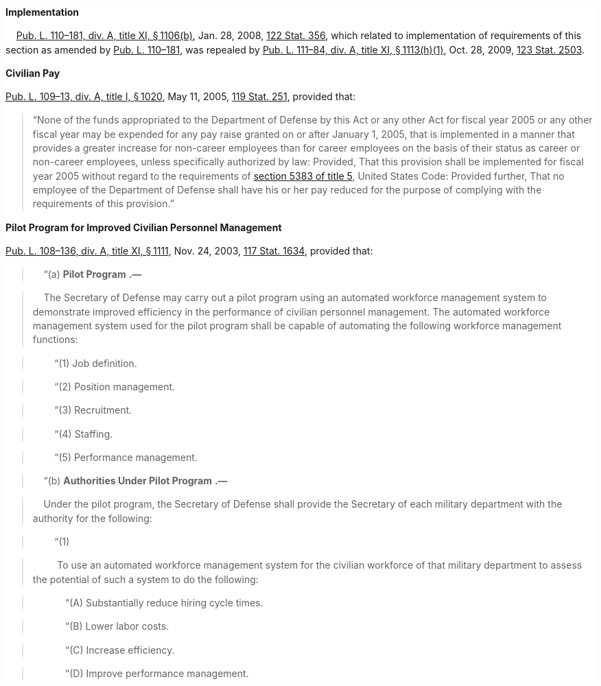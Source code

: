  __Implementation__ 

    [Pub. L. 110–181, div. A, title XI, § 1106(b)][/us/pl/110/181/s1106/b], Jan. 28, 2008, [122 Stat. 356][/us/stat/122/356], which related to implementation of requirements of this section as amended by [Pub. L. 110–181][/us/pl/110/181], was repealed by [Pub. L. 111–84, div. A, title XI, § 1113(h)(1)][/us/pl/111/84/s1113/h/1], Oct. 28, 2009, [123 Stat. 2503][/us/stat/123/2503].

 __Civilian Pay__ 

[Pub. L. 109–13, div. A, title I, § 1020][/us/pl/109/13/s1020], May 11, 2005, [119 Stat. 251][/us/stat/119/251], provided that: 

> “None of the funds appropriated to the Department of Defense by this Act or any other Act for fiscal year 2005 or any other fiscal year may be expended for any pay raise granted on or after January 1, 2005, that is implemented in a manner that provides a greater increase for non-career employees than for career employees on the basis of their status as career or non-career employees, unless specifically authorized by law: Provided, That this provision shall be implemented for fiscal year 2005 without regard to the requirements of [section 5383 of title 5][/us/usc/t5/s5383], United States Code: Provided further, That no employee of the Department of Defense shall have his or her pay reduced for the purpose of complying with the requirements of this provision.”

 __Pilot Program for Improved Civilian Personnel Management__ 

[Pub. L. 108–136, div. A, title XI, § 1111][/us/pl/108/136/s1111], Nov. 24, 2003, [117 Stat. 1634][/us/stat/117/1634], provided that:

>     “(a)  __Pilot Program__  __.—__ 

>     The Secretary of Defense may carry out a pilot program using an automated workforce management system to demonstrate improved efficiency in the performance of civilian personnel management. The automated workforce management system used for the pilot program shall be capable of automating the following workforce management functions:

>         “(1) Job definition.

>         “(2) Position management.

>         “(3) Recruitment.

>         “(4) Staffing.

>         “(5) Performance management.

>     “(b)  __Authorities Under Pilot Program__  __.—__ 

>     Under the pilot program, the Secretary of Defense shall provide the Secretary of each military department with the authority for the following:

>         “(1)

>          To use an automated workforce management system for the civilian workforce of that military department to assess the potential of such a system to do the following:

>             “(A) Substantially reduce hiring cycle times.

>             “(B) Lower labor costs.

>             “(C) Increase efficiency.

>             “(D) Improve performance management.


[/us/usc/t10/s115b]: https://publicdocs.github.io/go/links?ns=uslm&ref=%2Fus%2Fusc%2Ft10%2Fs115b
[/us/pl/101/510]: https://publicdocs.github.io/go/links?ns=uslm&ref=%2Fus%2Fpl%2F101%2F510
[/us/usc/t10/s2687]: https://publicdocs.github.io/go/links?ns=uslm&ref=%2Fus%2Fusc%2Ft10%2Fs2687
[/us/pl/103/226]: https://publicdocs.github.io/go/links?ns=uslm&ref=%2Fus%2Fpl%2F103%2F226
[/us/stat/108/111]: https://publicdocs.github.io/go/links?ns=uslm&ref=%2Fus%2Fstat%2F108%2F111
[/us/pl/108/136]: https://publicdocs.github.io/go/links?ns=uslm&ref=%2Fus%2Fpl%2F108%2F136
[/us/pl/108/136/s1101/a/1]: https://publicdocs.github.io/go/links?ns=uslm&ref=%2Fus%2Fpl%2F108%2F136%2Fs1101%2Fa%2F1
[/us/stat/117/1621]: https://publicdocs.github.io/go/links?ns=uslm&ref=%2Fus%2Fstat%2F117%2F1621
[/us/pl/110/181/s1106/a]: https://publicdocs.github.io/go/links?ns=uslm&ref=%2Fus%2Fpl%2F110%2F181%2Fs1106%2Fa
[/us/stat/122/349]: https://publicdocs.github.io/go/links?ns=uslm&ref=%2Fus%2Fstat%2F122%2F349
[/us/pl/110/417]: https://publicdocs.github.io/go/links?ns=uslm&ref=%2Fus%2Fpl%2F110%2F417
[/us/stat/122/4617]: https://publicdocs.github.io/go/links?ns=uslm&ref=%2Fus%2Fstat%2F122%2F4617
[/us/pl/111/84]: https://publicdocs.github.io/go/links?ns=uslm&ref=%2Fus%2Fpl%2F111%2F84
[/us/stat/123/2498]: https://publicdocs.github.io/go/links?ns=uslm&ref=%2Fus%2Fstat%2F123%2F2498
[/us/pl/111/383/s1075/a/2]: https://publicdocs.github.io/go/links?ns=uslm&ref=%2Fus%2Fpl%2F111%2F383%2Fs1075%2Fa%2F2
[/us/stat/124/4368]: https://publicdocs.github.io/go/links?ns=uslm&ref=%2Fus%2Fstat%2F124%2F4368
[/us/pl/112/81]: https://publicdocs.github.io/go/links?ns=uslm&ref=%2Fus%2Fpl%2F112%2F81
[/us/stat/125/1610]: https://publicdocs.github.io/go/links?ns=uslm&ref=%2Fus%2Fstat%2F125%2F1610
[/us/pl/101/510]: https://publicdocs.github.io/go/links?ns=uslm&ref=%2Fus%2Fpl%2F101%2F510
[/us/stat/104/1808]: https://publicdocs.github.io/go/links?ns=uslm&ref=%2Fus%2Fstat%2F104%2F1808
[/us/usc/t10/s2687]: https://publicdocs.github.io/go/links?ns=uslm&ref=%2Fus%2Fusc%2Ft10%2Fs2687
[/us/pl/103/226]: https://publicdocs.github.io/go/links?ns=uslm&ref=%2Fus%2Fpl%2F103%2F226
[/us/pl/108/136]: https://publicdocs.github.io/go/links?ns=uslm&ref=%2Fus%2Fpl%2F108%2F136
[/us/pl/112/81/s1101/a]: https://publicdocs.github.io/go/links?ns=uslm&ref=%2Fus%2Fpl%2F112%2F81%2Fs1101%2Fa
[/us/pl/111/383/s1075/a/2]: https://publicdocs.github.io/go/links?ns=uslm&ref=%2Fus%2Fpl%2F111%2F383%2Fs1075%2Fa%2F2
[/us/pl/112/81/s1101/b]: https://publicdocs.github.io/go/links?ns=uslm&ref=%2Fus%2Fpl%2F112%2F81%2Fs1101%2Fb
[/us/pl/112/81/s1101/c]: https://publicdocs.github.io/go/links?ns=uslm&ref=%2Fus%2Fpl%2F112%2F81%2Fs1101%2Fc
[/us/pl/111/383/s1101/c]: https://publicdocs.github.io/go/links?ns=uslm&ref=%2Fus%2Fpl%2F111%2F383%2Fs1101%2Fc
[/us/pl/111/84/s1121]: https://publicdocs.github.io/go/links?ns=uslm&ref=%2Fus%2Fpl%2F111%2F84%2Fs1121
[/us/pl/112/81/s1102/a]: https://publicdocs.github.io/go/links?ns=uslm&ref=%2Fus%2Fpl%2F112%2F81%2Fs1102%2Fa
[/us/pl/111/84/s1113/f/1]: https://publicdocs.github.io/go/links?ns=uslm&ref=%2Fus%2Fpl%2F111%2F84%2Fs1113%2Ff%2F1
[/us/pl/111/84/s1113/b/1]: https://publicdocs.github.io/go/links?ns=uslm&ref=%2Fus%2Fpl%2F111%2F84%2Fs1113%2Fb%2F1
[/us/pl/111/84/s1121]: https://publicdocs.github.io/go/links?ns=uslm&ref=%2Fus%2Fpl%2F111%2F84%2Fs1121
[/us/pl/111/383/s1101/c]: https://publicdocs.github.io/go/links?ns=uslm&ref=%2Fus%2Fpl%2F111%2F383%2Fs1101%2Fc
[/us/pl/110/181]: https://publicdocs.github.io/go/links?ns=uslm&ref=%2Fus%2Fpl%2F110%2F181
[/us/pl/110/417]: https://publicdocs.github.io/go/links?ns=uslm&ref=%2Fus%2Fpl%2F110%2F417
[/us/pl/111/383/s1101/d]: https://publicdocs.github.io/go/links?ns=uslm&ref=%2Fus%2Fpl%2F111%2F383%2Fs1101%2Fd
[/us/stat/124/4382]: https://publicdocs.github.io/go/links?ns=uslm&ref=%2Fus%2Fstat%2F124%2F4382
[/us/usc/t10/s2358]: https://publicdocs.github.io/go/links?ns=uslm&ref=%2Fus%2Fusc%2Ft10%2Fs2358
[/us/usc/t10/s1580]: https://publicdocs.github.io/go/links?ns=uslm&ref=%2Fus%2Fusc%2Ft10%2Fs1580
[/us/pl/111/383]: https://publicdocs.github.io/go/links?ns=uslm&ref=%2Fus%2Fpl%2F111%2F383
[/us/pl/111/383/s1/b]: https://publicdocs.github.io/go/links?ns=uslm&ref=%2Fus%2Fpl%2F111%2F383%2Fs1%2Fb
[/us/stat/124/4137]: https://publicdocs.github.io/go/links?ns=uslm&ref=%2Fus%2Fstat%2F124%2F4137
[/us/pl/112/81/s1102/b]: https://publicdocs.github.io/go/links?ns=uslm&ref=%2Fus%2Fpl%2F112%2F81%2Fs1102%2Fb
[/us/stat/125/1611]: https://publicdocs.github.io/go/links?ns=uslm&ref=%2Fus%2Fstat%2F125%2F1611
[/us/usc/t5/s9902/a]: https://publicdocs.github.io/go/links?ns=uslm&ref=%2Fus%2Fusc%2Ft5%2Fs9902%2Fa
[/us/pl/111/84/s1113/a]: https://publicdocs.github.io/go/links?ns=uslm&ref=%2Fus%2Fpl%2F111%2F84%2Fs1113%2Fa
[/us/stat/123/2498-2502]: https://publicdocs.github.io/go/links?ns=uslm&ref=%2Fus%2Fstat%2F123%2F2498-2502
[/us/pl/111/383/s1075/d/17]: https://publicdocs.github.io/go/links?ns=uslm&ref=%2Fus%2Fpl%2F111%2F383%2Fs1075%2Fd%2F17
[/us/stat/124/4373]: https://publicdocs.github.io/go/links?ns=uslm&ref=%2Fus%2Fstat%2F124%2F4373
[/us/pl/112/81/s1102/c/2]: https://publicdocs.github.io/go/links?ns=uslm&ref=%2Fus%2Fpl%2F112%2F81%2Fs1102%2Fc%2F2
[/us/stat/125/1612]: https://publicdocs.github.io/go/links?ns=uslm&ref=%2Fus%2Fstat%2F125%2F1612
[/us/usc/t5/s9902]: https://publicdocs.github.io/go/links?ns=uslm&ref=%2Fus%2Fusc%2Ft5%2Fs9902
[/us/usc/t5/s9902]: https://publicdocs.github.io/go/links?ns=uslm&ref=%2Fus%2Fusc%2Ft5%2Fs9902
[/us/usc/t5/s9902]: https://publicdocs.github.io/go/links?ns=uslm&ref=%2Fus%2Fusc%2Ft5%2Fs9902
[/us/usc/t5/s9902/e/7]: https://publicdocs.github.io/go/links?ns=uslm&ref=%2Fus%2Fusc%2Ft5%2Fs9902%2Fe%2F7
[/us/pl/112/81/s1102/c/2]: https://publicdocs.github.io/go/links?ns=uslm&ref=%2Fus%2Fpl%2F112%2F81%2Fs1102%2Fc%2F2
[/us/stat/125/1612]: https://publicdocs.github.io/go/links?ns=uslm&ref=%2Fus%2Fstat%2F125%2F1612
[/us/usc/t5/s9901]: https://publicdocs.github.io/go/links?ns=uslm&ref=%2Fus%2Fusc%2Ft5%2Fs9901
[/us/usc/t5/s9902]: https://publicdocs.github.io/go/links?ns=uslm&ref=%2Fus%2Fusc%2Ft5%2Fs9902
[/us/usc/t5/s5332]: https://publicdocs.github.io/go/links?ns=uslm&ref=%2Fus%2Fusc%2Ft5%2Fs5332
[/us/usc/t5/s9902]: https://publicdocs.github.io/go/links?ns=uslm&ref=%2Fus%2Fusc%2Ft5%2Fs9902
[/us/usc/t5/s9902/b]: https://publicdocs.github.io/go/links?ns=uslm&ref=%2Fus%2Fusc%2Ft5%2Fs9902%2Fb
[/us/pl/110/181/s1106/b]: https://publicdocs.github.io/go/links?ns=uslm&ref=%2Fus%2Fpl%2F110%2F181%2Fs1106%2Fb
[/us/stat/122/356]: https://publicdocs.github.io/go/links?ns=uslm&ref=%2Fus%2Fstat%2F122%2F356
[/us/pl/110/181]: https://publicdocs.github.io/go/links?ns=uslm&ref=%2Fus%2Fpl%2F110%2F181
[/us/pl/111/84/s1113/h/1]: https://publicdocs.github.io/go/links?ns=uslm&ref=%2Fus%2Fpl%2F111%2F84%2Fs1113%2Fh%2F1
[/us/stat/123/2503]: https://publicdocs.github.io/go/links?ns=uslm&ref=%2Fus%2Fstat%2F123%2F2503
[/us/pl/109/13/s1020]: https://publicdocs.github.io/go/links?ns=uslm&ref=%2Fus%2Fpl%2F109%2F13%2Fs1020
[/us/stat/119/251]: https://publicdocs.github.io/go/links?ns=uslm&ref=%2Fus%2Fstat%2F119%2F251
[/us/usc/t5/s5383]: https://publicdocs.github.io/go/links?ns=uslm&ref=%2Fus%2Fusc%2Ft5%2Fs5383
[/us/pl/108/136/s1111]: https://publicdocs.github.io/go/links?ns=uslm&ref=%2Fus%2Fpl%2F108%2F136%2Fs1111
[/us/stat/117/1634]: https://publicdocs.github.io/go/links?ns=uslm&ref=%2Fus%2Fstat%2F117%2F1634